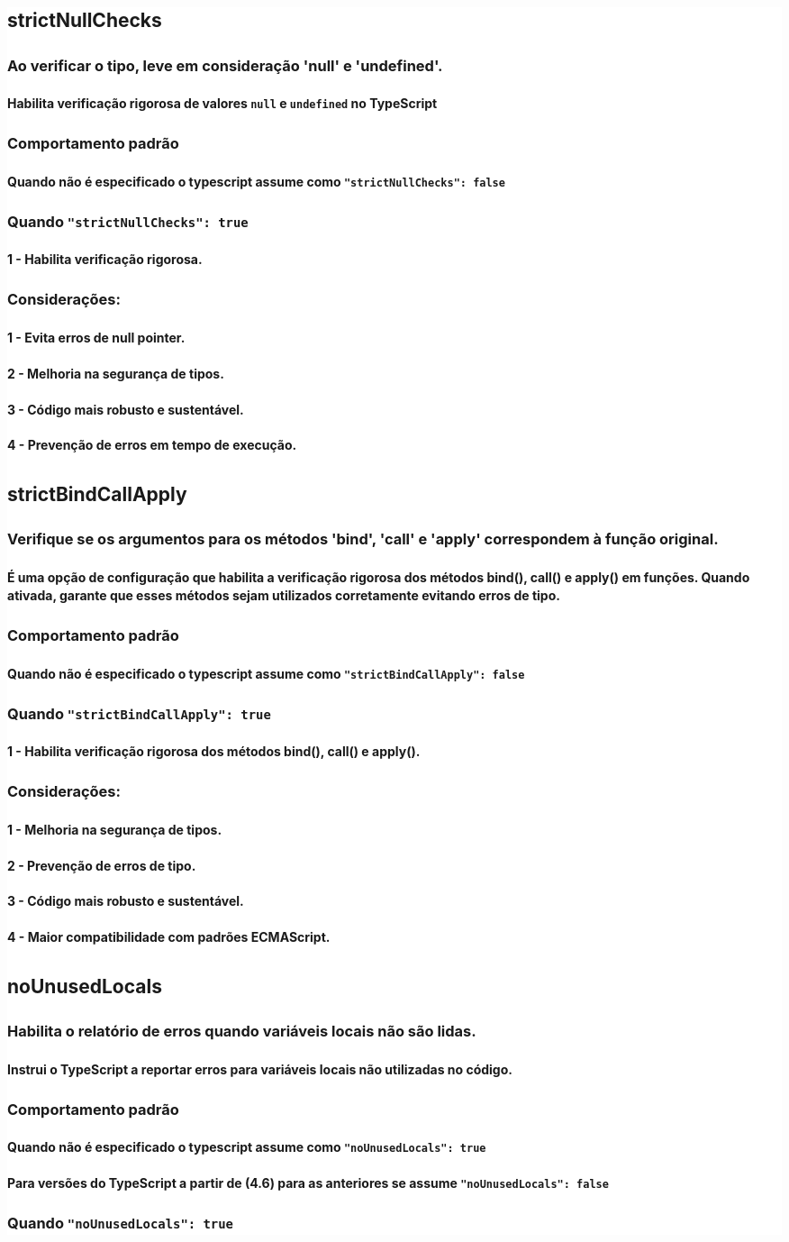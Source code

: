 ## strictNullChecks
### Ao verificar o tipo, leve em consideração 'null' e 'undefined'.
#### Habilita verificação rigorosa de valores `null` e `undefined` no TypeScript
### Comportamento padrão
#### Quando não é especificado o typescript assume como `"strictNullChecks": false`
### Quando `"strictNullChecks": true`
#### 1 - Habilita verificação rigorosa.
### Considerações:
#### 1 - Evita erros de null pointer.
#### 2 - Melhoria na segurança de tipos.
#### 3 - Código mais robusto e sustentável.
#### 4 - Prevenção de erros em tempo de execução.

## strictBindCallApply
### Verifique se os argumentos para os métodos 'bind', 'call' e 'apply' correspondem à função original.
#### É uma opção de configuração que habilita a verificação rigorosa dos métodos bind(), call() e apply() em funções. Quando ativada, garante que esses métodos sejam utilizados corretamente evitando erros de tipo.
### Comportamento padrão
#### Quando não é especificado o typescript assume como `"strictBindCallApply": false`
### Quando `"strictBindCallApply": true`
#### 1 - Habilita verificação rigorosa dos métodos bind(), call() e apply().
### Considerações:
#### 1 - Melhoria na segurança de tipos.
#### 2 - Prevenção de erros de tipo.
#### 3 - Código mais robusto e sustentável.
#### 4 - Maior compatibilidade com padrões ECMAScript.

## noUnusedLocals
### Habilita o relatório de erros quando variáveis locais não são lidas.
#### Instrui o TypeScript a reportar erros para variáveis locais não utilizadas no código.
### Comportamento padrão
#### Quando não é especificado o typescript assume como `"noUnusedLocals": true`
#### Para versões do TypeScript a partir de (4.6) para as anteriores se assume `"noUnusedLocals": false`
### Quando `"noUnusedLocals": true`